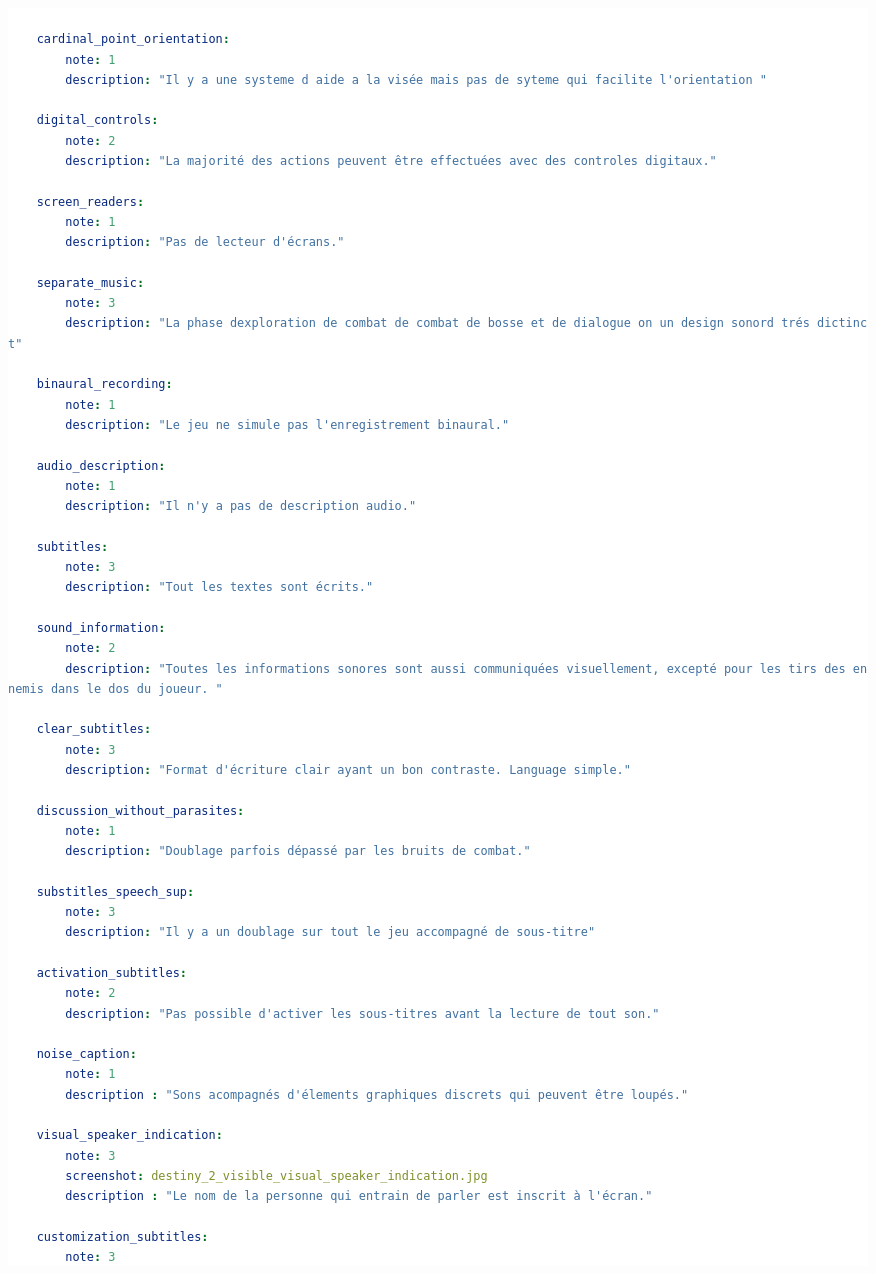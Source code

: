 ```yaml
    
    cardinal_point_orientation:
        note: 1
        description: "Il y a une systeme d aide a la visée mais pas de syteme qui facilite l'orientation "
    
    digital_controls:
        note: 2
        description: "La majorité des actions peuvent être effectuées avec des controles digitaux."
    
    screen_readers:
        note: 1
        description: "Pas de lecteur d'écrans."
    
    separate_music:
        note: 3
        description: "La phase dexploration de combat de combat de bosse et de dialogue on un design sonord trés dictinct"
    
    binaural_recording:
        note: 1
        description: "Le jeu ne simule pas l'enregistrement binaural."
    
    audio_description:
        note: 1
        description: "Il n'y a pas de description audio."
    
    subtitles:
        note: 3
        description: "Tout les textes sont écrits."
    
    sound_information:
        note: 2
        description: "Toutes les informations sonores sont aussi communiquées visuellement, excepté pour les tirs des ennemis dans le dos du joueur. "
    
    clear_subtitles:
        note: 3
        description: "Format d'écriture clair ayant un bon contraste. Language simple."
    
    discussion_without_parasites:
        note: 1
        description: "Doublage parfois dépassé par les bruits de combat."
    
    substitles_speech_sup:
        note: 3
        description: "Il y a un doublage sur tout le jeu accompagné de sous-titre"
    
    activation_subtitles:
        note: 2
        description: "Pas possible d'activer les sous-titres avant la lecture de tout son."
    
    noise_caption:
        note: 1
        description : "Sons acompagnés d'élements graphiques discrets qui peuvent être loupés."
    
    visual_speaker_indication:
        note: 3
        screenshot: destiny_2_visible_visual_speaker_indication.jpg
        description : "Le nom de la personne qui entrain de parler est inscrit à l'écran."
    
    customization_subtitles:
        note: 3
```